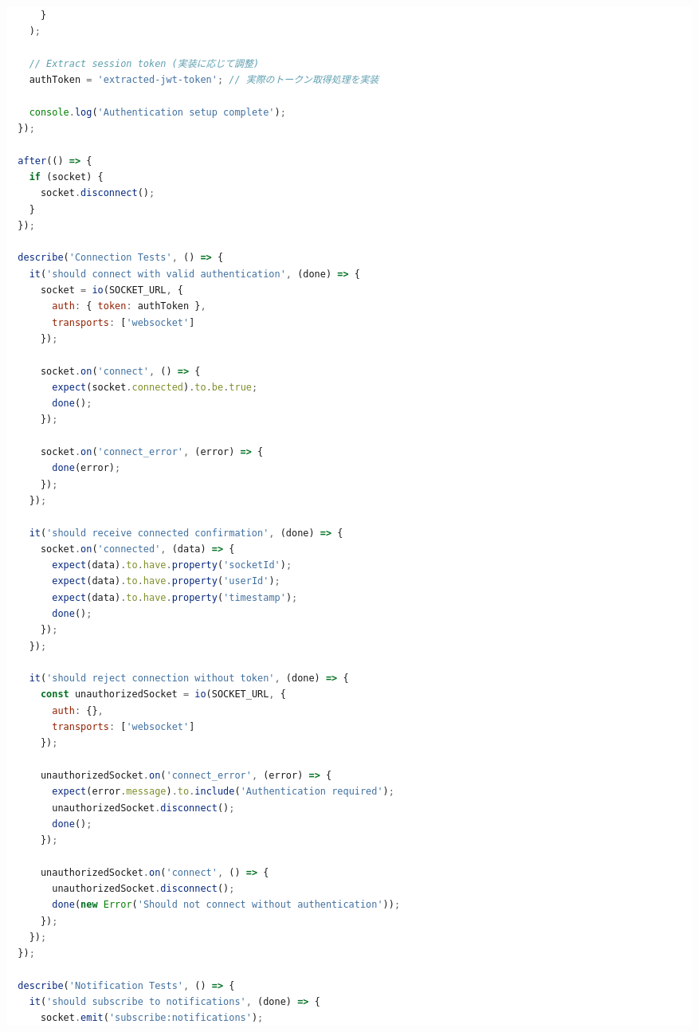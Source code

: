 ```javascript
      }
    );
    
    // Extract session token (実装に応じて調整)
    authToken = 'extracted-jwt-token'; // 実際のトークン取得処理を実装
    
    console.log('Authentication setup complete');
  });
  
  after(() => {
    if (socket) {
      socket.disconnect();
    }
  });
  
  describe('Connection Tests', () => {
    it('should connect with valid authentication', (done) => {
      socket = io(SOCKET_URL, {
        auth: { token: authToken },
        transports: ['websocket']
      });
      
      socket.on('connect', () => {
        expect(socket.connected).to.be.true;
        done();
      });
      
      socket.on('connect_error', (error) => {
        done(error);
      });
    });
    
    it('should receive connected confirmation', (done) => {
      socket.on('connected', (data) => {
        expect(data).to.have.property('socketId');
        expect(data).to.have.property('userId');
        expect(data).to.have.property('timestamp');
        done();
      });
    });
    
    it('should reject connection without token', (done) => {
      const unauthorizedSocket = io(SOCKET_URL, {
        auth: {},
        transports: ['websocket']
      });
      
      unauthorizedSocket.on('connect_error', (error) => {
        expect(error.message).to.include('Authentication required');
        unauthorizedSocket.disconnect();
        done();
      });
      
      unauthorizedSocket.on('connect', () => {
        unauthorizedSocket.disconnect();
        done(new Error('Should not connect without authentication'));
      });
    });
  });
  
  describe('Notification Tests', () => {
    it('should subscribe to notifications', (done) => {
      socket.emit('subscribe:notifications');
```